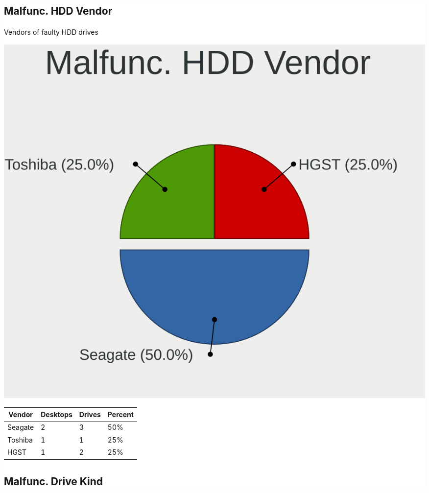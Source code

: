 Malfunc. HDD Vendor
-------------------

Vendors of faulty HDD drives

![Malfunc. HDD Vendor](./images/pie_chart_bsd/drive_malfunc_hdd_vendor.svg)


| Vendor  | Desktops | Drives | Percent |
|---------|----------|--------|---------|
| Seagate | 2        | 3      | 50%     |
| Toshiba | 1        | 1      | 25%     |
| HGST    | 1        | 2      | 25%     |

Malfunc. Drive Kind
-------------------
